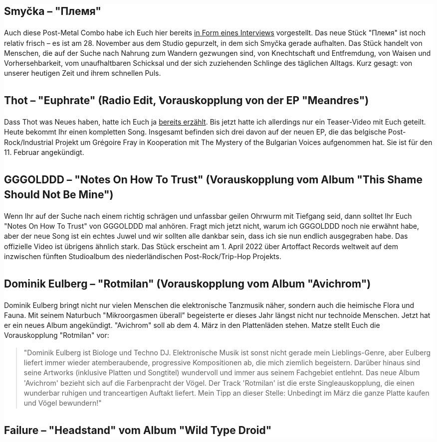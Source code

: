 ## Smyčka – "Племя"

Auch diese Post-Metal Combo habe ich Euch hier bereits [in Form eines Interviews](/2021/05/smycka-interview/) vorgestellt. Das neue Stück "Племя" ist noch relativ frisch – es ist am 28. November aus dem Studio gepurzelt, in dem sich Smyčka gerade aufhalten. Das Stück handelt von Menschen, die auf der Suche nach Nahrung zum Wandern gezwungen sind, von Knechtschaft und Entfremdung, von Waisen und Vorhersehbarkeit, vom unaufhaltbaren Schicksal und der sich zuziehenden Schlinge des täglichen Alltags. Kurz gesagt: von unserer heutigen Zeit und ihrem schnellen Puls.

<YouTube id="QYiJuSnHi94" />

## Thot – "Euphrate" (Radio Edit, Vorauskopplung von der EP "Meandres")

Dass Thot was Neues haben, hatte ich Euch ja [bereits erzählt](/2021/12/karin-park-thot-perry-frank/). Bis jetzt hatte ich allerdings nur ein Teaser-Video mit Euch geteilt. Heute bekommt Ihr einen kompletten Song. Insgesamt befinden sich drei davon auf der neuen EP, die das belgische Post-Rock/Industrial Projekt um Grégoire Fray in Kooperation mit The Mystery of the Bulgarian Voices aufgenommen hat. Sie ist für den 11. Februar angekündigt.

<YouTube id="e9HTdRDaDdQ" />

## GGGOLDDD – "Notes On How To Trust" (Vorauskopplung vom Album "This Shame Should Not Be Mine")

Wenn Ihr auf der Suche nach einem richtig schrägen und unfassbar geilen Ohrwurm mit Tiefgang seid, dann solltet Ihr Euch "Notes On How To Trust" von GGGOLDDD mal anhören. Fragt mich jetzt nicht, warum ich GGGOLDDD noch nie erwähnt habe, aber der neue Song ist ein echtes Juwel und wir sollten alle dankbar sein, dass ich sie nun endlich ausgegraben habe. Das offizielle Video ist übrigens ähnlich stark. Das Stück erscheint am 1. April 2022 über Artoffact Records weltweit auf dem inzwischen fünften Studioalbum des niederländischen Post-Rock/Trip-Hop Projekts.

<YouTube id="4xfPPr29Yfo" />

## Dominik Eulberg – "Rotmilan" (Vorauskopplung vom Album "Avichrom")

Dominik Eulberg bringt nicht nur vielen Menschen die elektronische Tanzmusik näher, sondern auch die heimische Flora und Fauna. Mit seinem Naturbuch "Mikroorgasmen überall" begeisterte er dieses Jahr längst nicht nur technoide Menschen. Jetzt hat er ein neues Album angekündigt. "Avichrom" soll ab dem 4. März in den Plattenläden stehen. Matze stellt Euch die Vorauskopplung "Rotmilan" vor:

> "Dominik Eulberg ist Biologe und Techno DJ. Elektronische Musik ist sonst nicht gerade mein Lieblings-Genre, aber Eulberg liefert immer wieder atemberaubende, progressive Kompositionen ab, die mich ziemlich begeistern. Darüber hinaus sind seine Artworks (inklusive Platten und Songtitel) wundervoll und immer aus seinem Fachgebiet entlehnt. Das neue Album 'Avichrom' bezieht sich auf die Farbenpracht der Vögel. Der Track 'Rotmilan' ist die erste Singleauskopplung, die einen wunderbar ruhigen und tranceartigen Auftakt liefert. Mein Tipp an dieser Stelle: Unbedingt im März die ganze Platte kaufen und Vögel bewundern!"

<YouTube id="M8BjIfTwsAI" />

## Failure – "Headstand" vom Album "Wild Type Droid"
